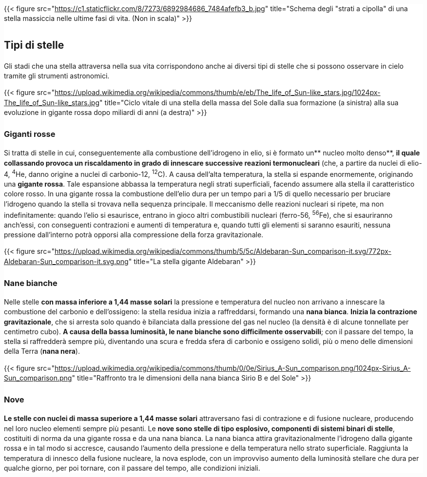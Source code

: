 {{< figure src="https://c1.staticflickr.com/8/7273/6892984686_7484afefb3_b.jpg" title="Schema degli \"strati a cipolla\" di una stella massiccia nelle ultime fasi di vita. (Non in scala)" >}}

## Tipi di stelle

Gli stadi che una stella attraversa nella sua vita corrispondono anche ai diversi tipi di stelle che si possono osservare in cielo tramite gli strumenti astronomici.

{{< figure src="https://upload.wikimedia.org/wikipedia/commons/thumb/e/eb/The_life_of_Sun-like_stars.jpg/1024px-The_life_of_Sun-like_stars.jpg" title="Ciclo vitale di una stella della massa del Sole dalla sua formazione (a sinistra) alla sua evoluzione in gigante rossa dopo miliardi di anni (a destra)" >}}

### Giganti rosse

Si tratta di stelle in cui, conseguentemente alla combustione dell’idrogeno in elio, si è formato un** nucleo molto denso**, **il quale collassando provoca un riscaldamento in grado di innescare successive reazioni termonucleari** (che, a partire da nuclei di elio-4, <sup>4</sup>He, danno origine a nuclei di carbonio-12, <sup>12</sup>C). A causa dell’alta temperatura, la stella si espande enormemente, originando una **gigante rossa**. Tale espansione abbassa la temperatura negli strati superficiali, facendo assumere alla stella il caratteristico colore rosso. In una gigante rossa la combustione dell’elio dura per un tempo pari a 1/5 di quello necessario per bruciare l’idrogeno quando la stella si trovava nella sequenza principale. Il meccanismo delle reazioni nucleari si ripete, ma non indefinitamente: quando l’elio si esaurisce, entrano in gioco altri combustibili nucleari (ferro-56, <sup>56</sup>Fe), che si esauriranno anch’essi, con conseguenti contrazioni e aumenti di temperatura e, quando tutti gli elementi si saranno esauriti, nessuna pressione dall’interno potrà opporsi alla compressione della forza gravitazionale.

{{< figure src="https://upload.wikimedia.org/wikipedia/commons/thumb/5/5c/Aldebaran-Sun_comparison-it.svg/772px-Aldebaran-Sun_comparison-it.svg.png" title="La stella gigante Aldebaran" >}}

### Nane bianche

Nelle stelle **con massa inferiore a 1,44 masse solari** la pressione e temperatura del nucleo non arrivano a innescare la combustione del carbonio e dell’ossigeno: la stella residua inizia a raffreddarsi, formando una **nana bianca**. **Inizia la contrazione gravitazionale**, che si arresta solo quando è bilanciata dalla pressione del gas nel nucleo (la densità è di alcune tonnellate per centimetro cubo). **A causa della bassa luminosità, le nane bianche sono difficilmente osservabili**; con il passare del tempo, la stella si raffredderà sempre più, diventando una scura e fredda sfera di carbonio e ossigeno solidi, più o meno delle dimensioni della Terra (**nana nera**).

{{< figure src="https://upload.wikimedia.org/wikipedia/commons/thumb/0/0e/Sirius_A-Sun_comparison.png/1024px-Sirius_A-Sun_comparison.png" title="Raffronto tra le dimensioni della nana bianca Sirio B e del Sole" >}}

### Nove

**Le stelle con nuclei di massa superiore a 1,44 masse solari** attraversano fasi di contrazione e di fusione nucleare, producendo nel loro nucleo elementi sempre più pesanti.  Le **nove sono stelle di tipo esplosivo, componenti di sistemi binari di stelle**, costituiti di norma da una gigante rossa e da una nana bianca. La nana bianca attira gravitazionalmente l’idrogeno dalla gigante rossa e in tal modo si accresce, causando l’aumento della pressione e della temperatura nello strato superficiale. Raggiunta la temperatura di innesco della fusione nucleare, la nova esplode, con un improvviso aumento della luminosità stellare che dura per qualche giorno, per poi tornare, con il passare del tempo, alle condizioni iniziali.
